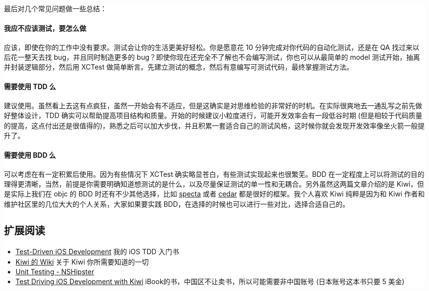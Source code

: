 最后对几个常见问题做一些总结：

#### 我应不应该测试，要怎么做

应该，即使在你的工作中没有要求。测试会让你的生活更美好轻松。你是愿意花 10 分钟完成对你代码的自动化测试，还是在 QA 找过来以后花一整天去找 bug，并且同时制造更多的 bug？即使你现在还完全不了解也不会编写测试，你也可以从最简单的 model 测试开始，抽离并封装逻辑部分，然后用 XCTest 做简单断言。先建立测试的概念，然后有意编写可测试代码，最终掌握测试方法。

#### 需要使用 TDD 么

建议使用。虽然看上去这有点疯狂，虽然一开始会有不适应，但是这确实是对思维检验的非常好的时机。在实际很爽地去一通乱写之前先做好整体设计，TDD 确实可以帮助提高项目结构和质量。开始的时候建议小粒度进行，可能开发效率会有一段低谷时期 (但是相较于代码质量的提高，这点付出还是很值得的)，熟悉之后可以加大步伐，并且积累一套适合自己的测试风格，这时候你就会发现开发效率像坐火箭一般提升了。

#### 需要使用 BDD 么

可以考虑在有一定积累后使用。因为有些情况下 XCTest 确实略显苍白，有些测试实现起来也很繁芜。BDD 在一定程度上可以将测试的目的理得更清晰，当然，前提是你需要明确知道想测试的是什么，以及尽量保证测试的单一性和无耦合。另外虽然这两篇文章介绍的是 Kiwi，但是实际上我们在 objc 的 BDD 时还有不少其他选择，比如 [specta](https://github.com/specta/specta) 或者 [cedar](https://github.com/pivotal/cedar) 都是很好的框架。我个人喜欢 Kiwi 纯粹是因为和 Kiwi 作者和维护社区里的几位大大的个人关系，大家如果要实践 BDD，在选择的时候也可以进行一些对比，选择合适自己的。

## 扩展阅读

* [Test-Driven iOS Development](http://www.amazon.com/Test-Driven-iOS-Development-Developers-Library/dp/0321774183) 我的 iOS TDD 入门书
* [Kiwi 的 Wiki](https://github.com/kiwi-bdd/Kiwi/wiki) 关于 Kiwi 你所需要知道的一切
* [Unit Testing - NSHipster](http://nshipster.com/unit-testing/)
* [Test Driving iOS Development with Kiwi](https://itunes.apple.com/us/book/test-driving-ios-development/id502345143?mt=11) iBook的书，中国区不让卖书，所以可能需要非中国账号 (日本账号这本书只要 5 美金)
